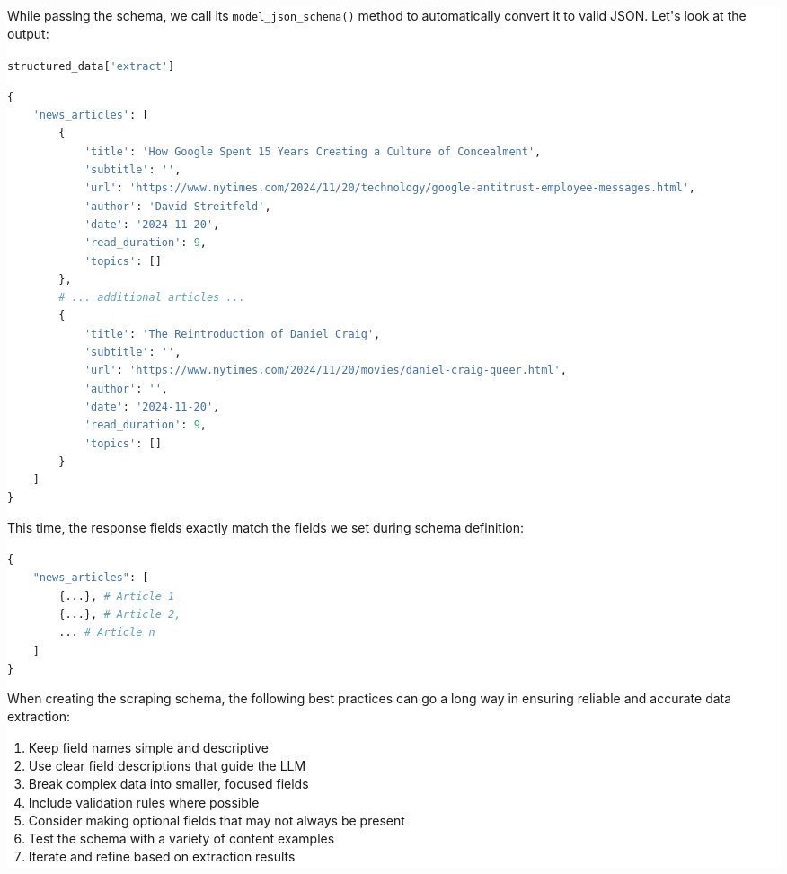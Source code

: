 While passing the schema, we call its `model_json_schema()` method to automatically convert it to valid JSON. Let's look at the output:

```python
structured_data['extract']
```

```python
{
    'news_articles': [
        {
            'title': 'How Google Spent 15 Years Creating a Culture of Concealment',
            'subtitle': '',
            'url': 'https://www.nytimes.com/2024/11/20/technology/google-antitrust-employee-messages.html',
            'author': 'David Streitfeld',
            'date': '2024-11-20',
            'read_duration': 9,
            'topics': []
        },
        # ... additional articles ...
        {
            'title': 'The Reintroduction of Daniel Craig',
            'subtitle': '',
            'url': 'https://www.nytimes.com/2024/11/20/movies/daniel-craig-queer.html',
            'author': '',
            'date': '2024-11-20',
            'read_duration': 9,
            'topics': []
        }
    ]
}
```

This time, the response fields exactly match the fields we set during schema definition:

```python
{
    "news_articles": [
        {...}, # Article 1
        {...}, # Article 2,
        ... # Article n
    ]
}
```

When creating the scraping schema, the following best practices can go a long way in ensuring reliable and accurate data extraction:

1. Keep field names simple and descriptive
2. Use clear field descriptions that guide the LLM
3. Break complex data into smaller, focused fields
4. Include validation rules where possible
5. Consider making optional fields that may not always be present
6. Test the schema with a variety of content examples
7. Iterate and refine based on extraction results
